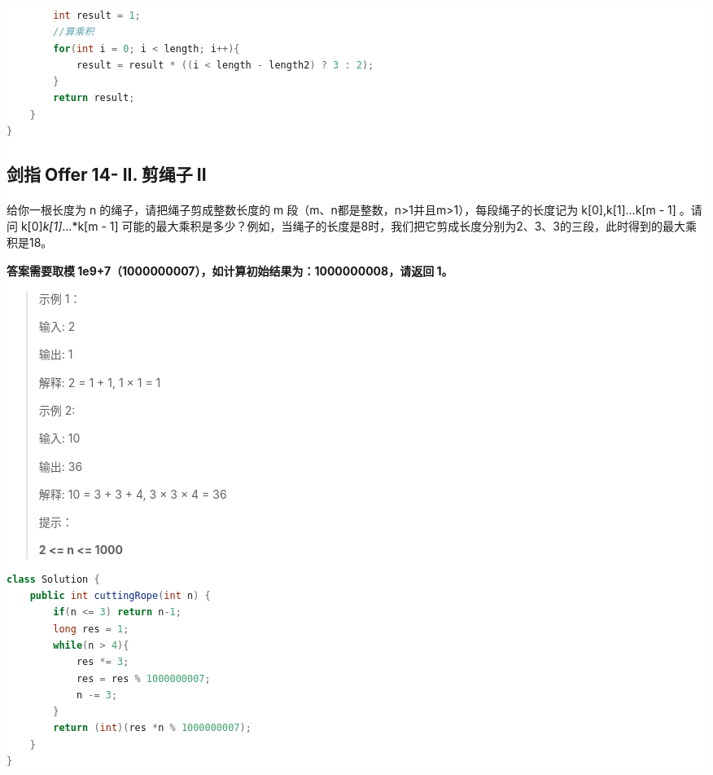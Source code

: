 ```java
        int result = 1;
        //算乘积
        for(int i = 0; i < length; i++){
            result = result * ((i < length - length2) ? 3 : 2);
        }
        return result;
    }
}
```

## 剑指 Offer 14- II. 剪绳子 II

给你一根长度为 n 的绳子，请把绳子剪成整数长度的 m 段（m、n都是整数，n>1并且m>1），每段绳子的长度记为 k[0],k[1]...k[m - 1] 。请问 k[0]*k[1]*...*k[m - 1] 可能的最大乘积是多少？例如，当绳子的长度是8时，我们把它剪成长度分别为2、3、3的三段，此时得到的最大乘积是18。

**答案需要取模 1e9+7（1000000007），如计算初始结果为：1000000008，请返回 1。**

>   示例 1：
>
>   输入: 2
>
>   输出: 1
>
>   解释: 2 = 1 + 1, 1 × 1 = 1
>
>   示例 2:
>
>   输入: 10
>
>   输出: 36
>
>   解释: 10 = 3 + 3 + 4, 3 × 3 × 4 = 36
>
>
>   提示：
>
>   **2 <= n <= 1000**

```java
class Solution {
    public int cuttingRope(int n) {
        if(n <= 3) return n-1;
        long res = 1;
        while(n > 4){
            res *= 3;
            res = res % 1000000007;
            n -= 3;
        }
        return (int)(res *n % 1000000007);
    }
}
```

